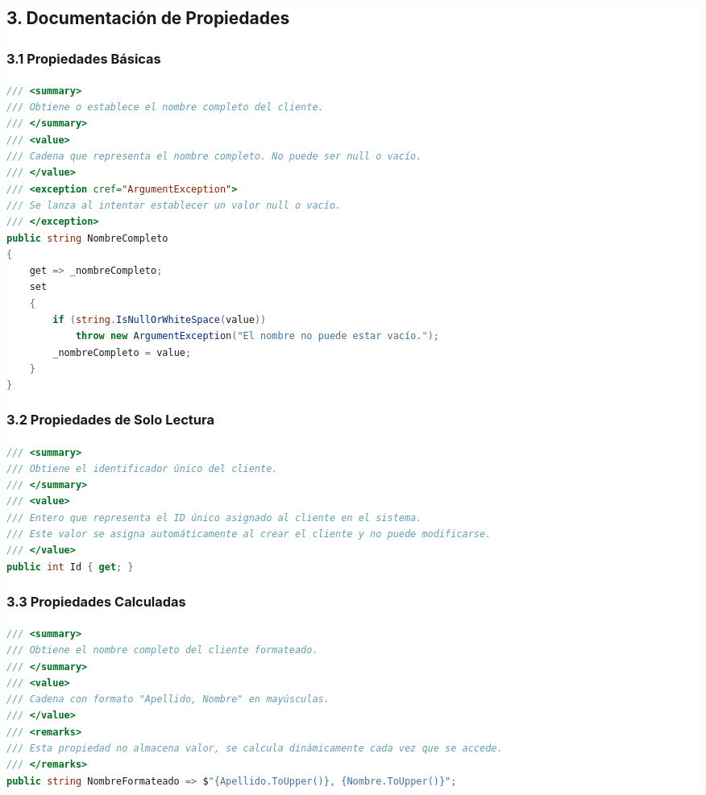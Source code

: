 ```csharp
```

## 3. Documentación de Propiedades

### 3.1 Propiedades Básicas

```csharp
/// <summary>
/// Obtiene o establece el nombre completo del cliente.
/// </summary>
/// <value>
/// Cadena que representa el nombre completo. No puede ser null o vacío.
/// </value>
/// <exception cref="ArgumentException">
/// Se lanza al intentar establecer un valor null o vacío.
/// </exception>
public string NombreCompleto 
{ 
    get => _nombreCompleto;
    set
    {
        if (string.IsNullOrWhiteSpace(value))
            throw new ArgumentException("El nombre no puede estar vacío.");
        _nombreCompleto = value;
    }
}
```

### 3.2 Propiedades de Solo Lectura

```csharp
/// <summary>
/// Obtiene el identificador único del cliente.
/// </summary>
/// <value>
/// Entero que representa el ID único asignado al cliente en el sistema.
/// Este valor se asigna automáticamente al crear el cliente y no puede modificarse.
/// </value>
public int Id { get; }
```

### 3.3 Propiedades Calculadas

```csharp
/// <summary>
/// Obtiene el nombre completo del cliente formateado.
/// </summary>
/// <value>
/// Cadena con formato "Apellido, Nombre" en mayúsculas.
/// </value>
/// <remarks>
/// Esta propiedad no almacena valor, se calcula dinámicamente cada vez que se accede.
/// </remarks>
public string NombreFormateado => $"{Apellido.ToUpper()}, {Nombre.ToUpper()}";
```
